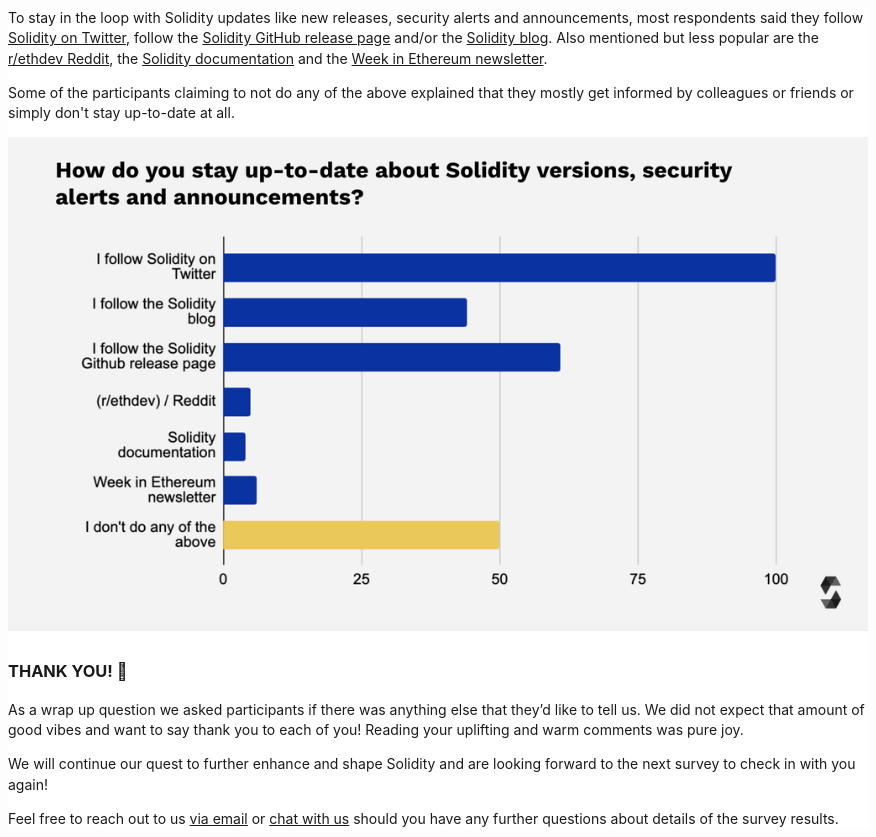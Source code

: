 To stay in the loop with Solidity updates like new releases, security alerts and announcements, most respondents said they follow [Solidity on Twitter](https://twitter.com/solidity_lang), follow the [Solidity GitHub release page](https://github.com/ethereum/solidity/releases) and/or the [Solidity blog](https://blog.soliditylang.org/). Also mentioned but less popular are the [r/ethdev Reddit](https://www.reddit.com/r/ethdev/), the [Solidity documentation](https://docs.soliditylang.org/en/latest/) and the [Week in Ethereum newsletter](https://weekinethereumnews.com/).

Some of the participants claiming to not do any of the above explained that they mostly get informed by colleagues or friends or simply don't stay up-to-date at all.

![Staying Up-To-Date 2](/img/2021/01/UpToDateSol.png)

### THANK YOU! 💙

As a wrap up question we asked participants if there was anything else that they’d like to tell us. We did not expect that amount of good vibes and want to say thank you to each of you! Reading your uplifting and warm comments was pure joy.

We will continue our quest to further enhance and shape Solidity and are looking forward to the next survey to check in with you again!

Feel free to reach out to us [via email](mailto:solidity@ethereum.org) or [chat with us](https://gitter.im/ethereum/solidity-dev) should you have any further questions about details of the survey results. 
